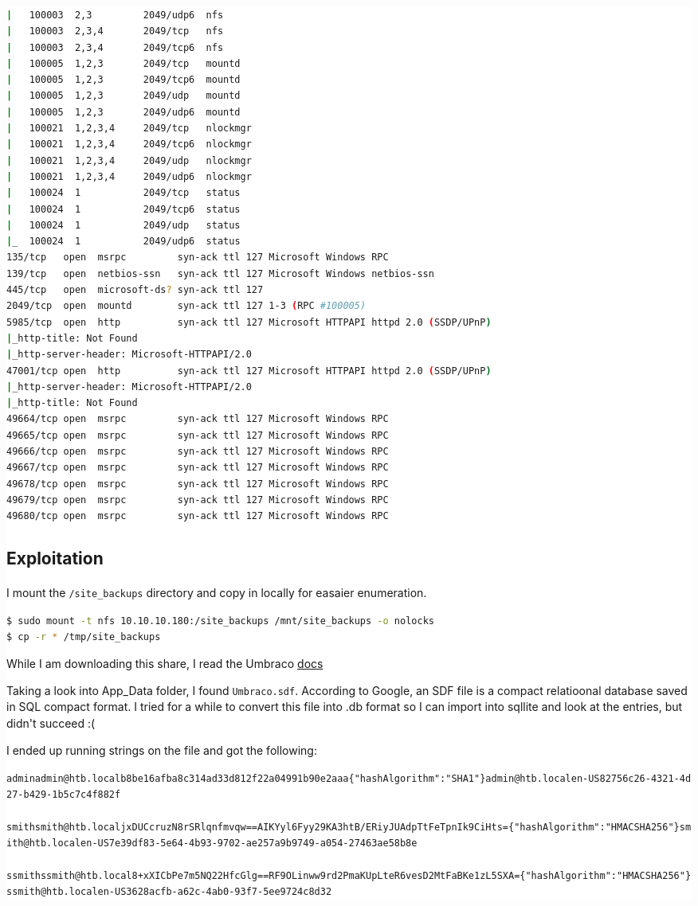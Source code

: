 ```bash
|   100003  2,3         2049/udp6  nfs
|   100003  2,3,4       2049/tcp   nfs
|   100003  2,3,4       2049/tcp6  nfs
|   100005  1,2,3       2049/tcp   mountd
|   100005  1,2,3       2049/tcp6  mountd
|   100005  1,2,3       2049/udp   mountd
|   100005  1,2,3       2049/udp6  mountd
|   100021  1,2,3,4     2049/tcp   nlockmgr
|   100021  1,2,3,4     2049/tcp6  nlockmgr
|   100021  1,2,3,4     2049/udp   nlockmgr
|   100021  1,2,3,4     2049/udp6  nlockmgr
|   100024  1           2049/tcp   status
|   100024  1           2049/tcp6  status
|   100024  1           2049/udp   status
|_  100024  1           2049/udp6  status
135/tcp   open  msrpc         syn-ack ttl 127 Microsoft Windows RPC
139/tcp   open  netbios-ssn   syn-ack ttl 127 Microsoft Windows netbios-ssn
445/tcp   open  microsoft-ds? syn-ack ttl 127
2049/tcp  open  mountd        syn-ack ttl 127 1-3 (RPC #100005)
5985/tcp  open  http          syn-ack ttl 127 Microsoft HTTPAPI httpd 2.0 (SSDP/UPnP)
|_http-title: Not Found
|_http-server-header: Microsoft-HTTPAPI/2.0
47001/tcp open  http          syn-ack ttl 127 Microsoft HTTPAPI httpd 2.0 (SSDP/UPnP)
|_http-server-header: Microsoft-HTTPAPI/2.0
|_http-title: Not Found
49664/tcp open  msrpc         syn-ack ttl 127 Microsoft Windows RPC
49665/tcp open  msrpc         syn-ack ttl 127 Microsoft Windows RPC
49666/tcp open  msrpc         syn-ack ttl 127 Microsoft Windows RPC
49667/tcp open  msrpc         syn-ack ttl 127 Microsoft Windows RPC
49678/tcp open  msrpc         syn-ack ttl 127 Microsoft Windows RPC
49679/tcp open  msrpc         syn-ack ttl 127 Microsoft Windows RPC
49680/tcp open  msrpc         syn-ack ttl 127 Microsoft Windows RPC
```

## Exploitation

I mount the `/site_backups` directory and copy in locally for easaier enumeration.
```bash
$ sudo mount -t nfs 10.10.10.180:/site_backups /mnt/site_backups -o nolocks
$ cp -r * /tmp/site_backups
```
While I am downloading this share, I read the Umbraco [docs](https://our.umbraco.com/documentation/)

Taking a look into App_Data folder, I found `Umbraco.sdf`.  According to Google, an SDF file is a compact relatioonal database saved in SQL compact format. I tried for a while to convert this file into .db format so I can import into sqllite and look at the entries, but didn't succeed :(

I ended up running strings on the file and got the following:
```
adminadmin@htb.localb8be16afba8c314ad33d812f22a04991b90e2aaa{"hashAlgorithm":"SHA1"}admin@htb.localen-US82756c26-4321-4d27-b429-1b5c7c4f882f

smithsmith@htb.localjxDUCcruzN8rSRlqnfmvqw==AIKYyl6Fyy29KA3htB/ERiyJUAdpTtFeTpnIk9CiHts={"hashAlgorithm":"HMACSHA256"}smith@htb.localen-US7e39df83-5e64-4b93-9702-ae257a9b9749-a054-27463ae58b8e

ssmithssmith@htb.local8+xXICbPe7m5NQ22HfcGlg==RF9OLinww9rd2PmaKUpLteR6vesD2MtFaBKe1zL5SXA={"hashAlgorithm":"HMACSHA256"}ssmith@htb.localen-US3628acfb-a62c-4ab0-93f7-5ee9724c8d32
```
